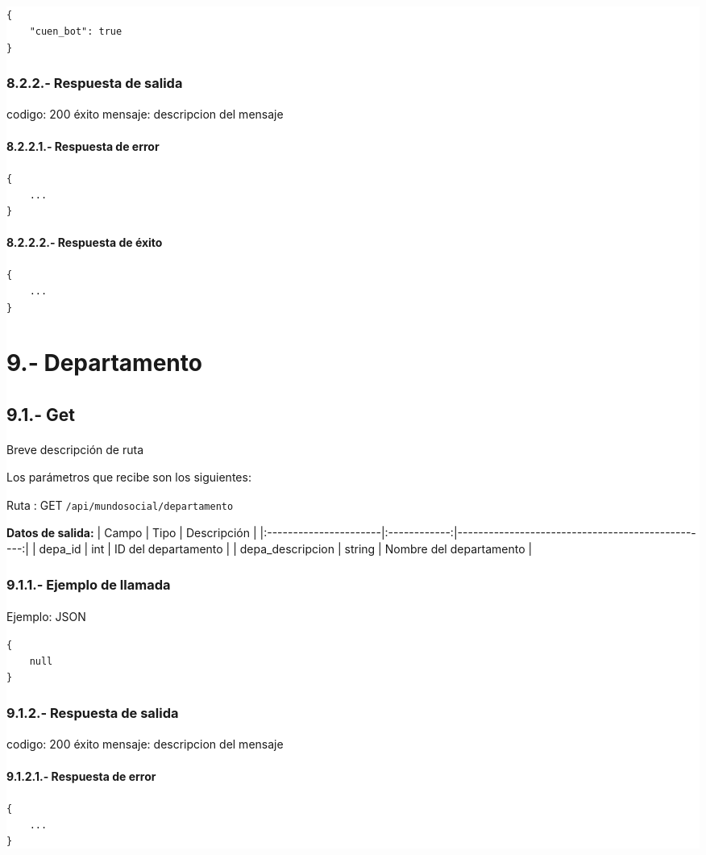 	{
        "cuen_bot": true
	}

### 8.2.2.- Respuesta de salida

codigo: 200 éxito mensaje: descripcion del mensaje

#### 8.2.2.1.- Respuesta de error

	{
        ...
    }
  
#### 8.2.2.2.- Respuesta de éxito

    {
        ...
    }


# 9.- Departamento
## 9.1.- Get
Breve descripción de ruta

Los parámetros que recibe son los siguientes:

Ruta : GET `/api/mundosocial/departamento`

**Datos de salida:**
| Campo                 |  Tipo        |                         Descripción              |
|:----------------------|:------------:|-------------------------------------------------:| 
| depa_id               | int          | ID del departamento                  |
| depa_descripcion      | string       | Nombre del departamento                          |

### 9.1.1.- Ejemplo de llamada

Ejemplo: JSON 

	{
        null
	}

### 9.1.2.- Respuesta de salida

codigo: 200 éxito mensaje: descripcion del mensaje

#### 9.1.2.1.- Respuesta de error

	{
        ...
    }
  